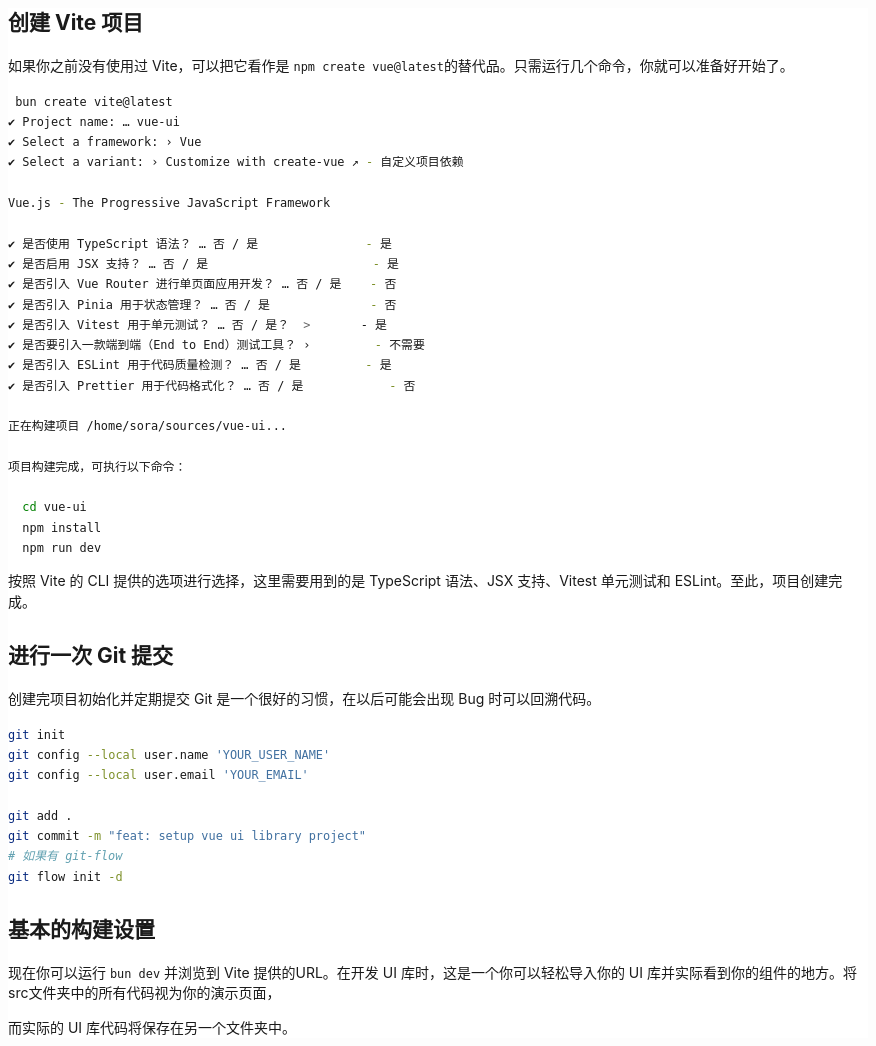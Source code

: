 ## 创建 Vite 项目

如果你之前没有使用过 Vite，可以把它看作是 `npm create vue@latest`​ 的替代品。只需运行几个命令，你就可以准备好开始了。

```sh
 bun create vite@latest
✔ Project name: … vue-ui
✔ Select a framework: › Vue
✔ Select a variant: › Customize with create-vue ↗ - 自定义项目依赖

Vue.js - The Progressive JavaScript Framework

✔ 是否使用 TypeScript 语法？ … 否 / 是				- 是
✔ 是否启用 JSX 支持？ … 否 / 是                       - 是
✔ 是否引入 Vue Router 进行单页面应用开发？ … 否 / 是 	- 否
✔ 是否引入 Pinia 用于状态管理？ … 否 / 是              - 否
✔ 是否引入 Vitest 用于单元测试？ … 否 / 是？  > 		- 是
✔ 是否要引入一款端到端（End to End）测试工具？ › 		- 不需要
✔ 是否引入 ESLint 用于代码质量检测？ … 否 / 是			- 是
✔ 是否引入 Prettier 用于代码格式化？ … 否 / 是			- 否

正在构建项目 /home/sora/sources/vue-ui...

项目构建完成，可执行以下命令：

  cd vue-ui
  npm install
  npm run dev
```

按照 Vite 的 CLI 提供的选项进行选择，这里需要用到的是 TypeScript 语法、JSX 支持、Vitest 单元测试和 ESLint。至此，项目创建完成。

## 进行一次 Git 提交

创建完项目初始化并定期提交 Git 是一个很好的习惯，在以后可能会出现 Bug 时可以回溯代码。

```sh
git init
git config --local user.name 'YOUR_USER_NAME'
git config --local user.email 'YOUR_EMAIL'

git add .
git commit -m "feat: setup vue ui library project"
# 如果有 git-flow
git flow init -d
```

## 基本的构建设置

现在你可以运行 `bun dev`​ 并浏览到 Vite 提供的URL。在开发 UI 库时，这是一个你可以轻松导入你的 UI 库并实际看到你的组件的地方。将src文件夹中的所有代码视为你的演示页面，

而实际的 UI 库代码将保存在另一个文件夹中。
